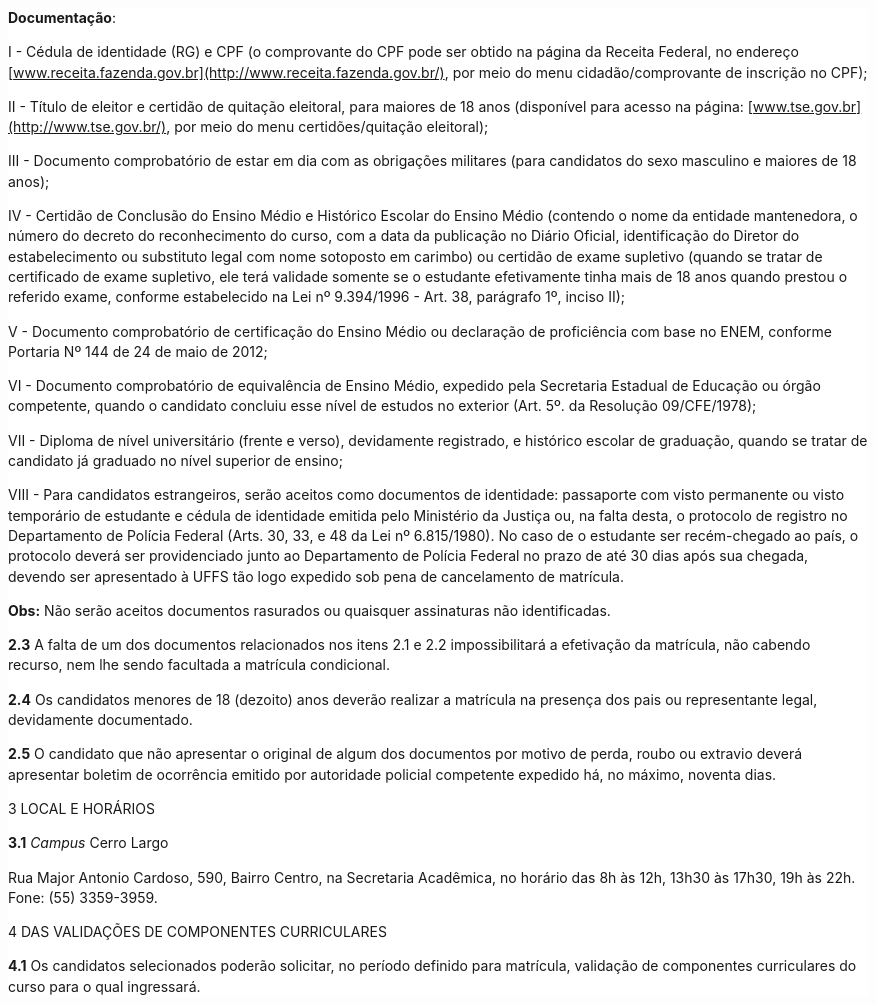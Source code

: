  **Documentação**:

 I - Cédula de identidade (RG) e CPF (o comprovante do CPF pode ser obtido na página da Receita Federal, no endereço [www.receita.fazenda.gov.br](http://www.receita.fazenda.gov.br/), por meio do menu cidadão/comprovante de inscrição no CPF);

 II - Título de eleitor e certidão de quitação eleitoral, para maiores de 18 anos (disponível para acesso na página: [www.tse.gov.br](http://www.tse.gov.br/), por meio do menu certidões/quitação eleitoral);

 III - Documento comprobatório de estar em dia com as obrigações militares (para candidatos do sexo masculino e maiores de 18 anos);

 IV - Certidão de Conclusão do Ensino Médio e Histórico Escolar do Ensino Médio (contendo o nome da entidade mantenedora, o número do decreto do reconhecimento do curso, com a data da publicação no Diário Oficial, identificação do Diretor do estabelecimento ou substituto legal com nome sotoposto em carimbo) ou certidão de exame supletivo (quando se tratar de certificado de exame supletivo, ele terá validade somente se o estudante efetivamente tinha mais de 18 anos quando prestou o referido exame, conforme estabelecido na Lei nº 9.394/1996 - Art. 38, parágrafo 1º, inciso II);

 V - Documento comprobatório de certificação do Ensino Médio ou declaração de proficiência com base no ENEM, conforme Portaria Nº 144 de 24 de maio de 2012;

 VI - Documento comprobatório de equivalência de Ensino Médio, expedido pela Secretaria Estadual de Educação ou órgão competente, quando o candidato concluiu esse nível de estudos no exterior (Art. 5º. da Resolução 09/CFE/1978);

 VII - Diploma de nível universitário (frente e verso), devidamente registrado, e histórico escolar de graduação, quando se tratar de candidato já graduado no nível superior de ensino;

 VIII - Para candidatos estrangeiros, serão aceitos como documentos de identidade: passaporte com visto permanente ou visto temporário de estudante e cédula de identidade emitida pelo Ministério da Justiça ou, na falta desta, o protocolo de registro no Departamento de Polícia Federal (Arts. 30, 33, e 48 da Lei nº 6.815/1980). No caso de o estudante ser recém-chegado ao país, o protocolo deverá ser providenciado junto ao Departamento de Polícia Federal no prazo de até 30 dias após sua chegada, devendo ser apresentado à UFFS tão logo expedido sob pena de cancelamento de matrícula.

 **Obs:** Não serão aceitos documentos rasurados ou quaisquer assinaturas não identificadas.

 **2.3** A falta de um dos documentos relacionados nos itens 2.1 e 2.2 impossibilitará a efetivação da matrícula, não cabendo recurso, nem lhe sendo facultada a matrícula condicional.

 **2.4** Os candidatos menores de 18 (dezoito) anos deverão realizar a matrícula na presença dos pais ou representante legal, devidamente documentado.

 **2.5** O candidato que não apresentar o original de algum dos documentos por motivo de perda, roubo ou extravio deverá apresentar boletim de ocorrência emitido por autoridade policial competente expedido há, no máximo, noventa dias.

 3 LOCAL E HORÁRIOS

 **3.1**  *Campus* Cerro Largo

 Rua Major Antonio Cardoso, 590, Bairro Centro, na Secretaria Acadêmica, no horário das 8h às 12h, 13h30 às 17h30, 19h às 22h. Fone: (55) 3359-3959.

 4 DAS VALIDAÇÕES DE COMPONENTES CURRICULARES

 **4.1** Os candidatos selecionados poderão solicitar, no período definido para matrícula, validação de componentes curriculares do curso para o qual ingressará.
